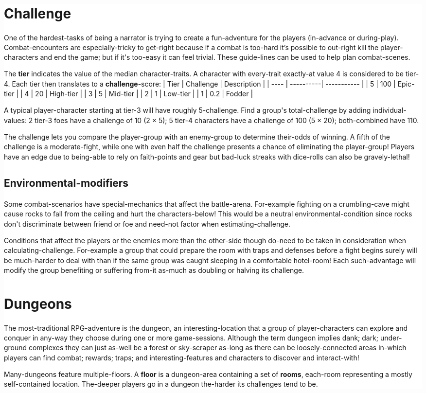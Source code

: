 # Challenge
One of the hardest-tasks of being a narrator is trying to create a fun-adventure for the players (in-advance or during-play). Combat-encounters are especially-tricky to get-right because if a combat is too-hard it’s possible to out-right kill the player-characters and end the game; but if it's too-easy it can feel trivial. These guide-lines can be used to help plan combat-scenes.

The **tier** indicates the value of the median character-traits. A character with every-trait exactly-at value 4 is considered to be tier-4. Each tier then translates to a **challenge**-score:
| Tier | Challenge | Description |
| ---- | ----------| ----------- |
| 5    | 100       | Epic-tier   |
| 4    | 20        | High-tier   |
| 3    | 5         | Mid-tier    |
| 2    | 1         | Low-tier    |
| 1    | 0.2       | Fodder      |

A typical player-character starting at tier-3 will have roughly 5-challenge. Find a group's total-challenge by adding individual-values: 2 tier-3 foes have a challenge of 10 (2 × 5); 5 tier-4 characters have a challenge of 100 (5 × 20); both-combined have 110.

The challenge lets you compare the player-group with an enemy-group to determine their-odds of winning. A fifth of the challenge is a moderate-fight, while one with even half the challenge presents a chance of eliminating the player-group! Players have an edge due to being-able to rely on faith-points and gear but bad-luck streaks with dice-rolls can also be gravely-lethal!

## Environmental-modifiers
Some combat-scenarios have special-mechanics that affect the battle-arena. For-example fighting on a crumbling-cave might cause rocks to fall from the ceiling and hurt the characters-below! This would be a neutral environmental-condition since rocks don't discriminate between friend or foe and need-not factor when estimating-challenge.

Conditions that affect the players or the enemies more than the other-side though do-need to be taken in consideration when calculating-challenge. For-example a group that could prepare the room with traps and defenses before a fight begins surely will be much-harder to deal with than if the same group was caught sleeping in a comfortable hotel-room! Each such-advantage will modify the group benefiting or suffering from-it as-much as doubling or halving its challenge.

# Dungeons
The most-traditional RPG-adventure is the dungeon, an interesting-location that a group of player-characters can explore and conquer in any-way they choose during one or more game-sessions. Although the term dungeon implies dank; dark; under-ground complexes they can just as-well be a forest or sky-scraper as-long as there can be loosely-connected areas in-which players can find combat; rewards; traps; and interesting-features and characters to discover and interact-with!

Many-dungeons feature multiple-floors.  A **floor** is a dungeon-area containing a set of **rooms**, each-room representing a mostly self-contained location. The-deeper players go in a dungeon the-harder its challenges tend to be.
